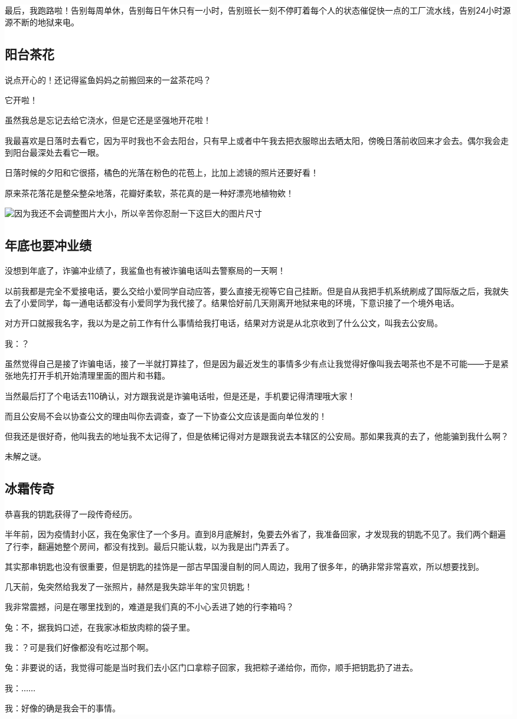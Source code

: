 最后，我跑路啦！告别每周单休，告别每日午休只有一小时，告别班长一刻不停盯着每个人的状态催促快一点的工厂流水线，告别24小时源源不断的地狱来电。

## 阳台茶花

说点开心的！还记得鲨鱼妈妈之前搬回来的一盆茶花吗？

它开啦！

虽然我总是忘记去给它浇水，但是它还是坚强地开花啦！

我最喜欢是日落时去看它，因为平时我也不会去阳台，只有早上或者中午我去把衣服晾出去晒太阳，傍晚日落前收回来才会去。偶尔我会走到阳台最深处去看它一眼。

日落时候的夕阳和它很搭，橘色的光落在粉色的花苞上，比加上滤镜的照片还要好看！

原来茶花落花是整朵整朵地落，花瓣好柔软，茶花真的是一种好漂亮地植物欸！

![因为我还不会调整图片大小，所以辛苦你忍耐一下这巨大的图片尺寸](https://i.vgy.me/ZViNVB.jpg)

## 年底也要冲业绩

没想到年底了，诈骗冲业绩了，我鲨鱼也有被诈骗电话叫去警察局的一天啊！

以前我都是完全不爱接电话，要么交给小爱同学自动应答，要么直接无视等它自己挂断。但是自从我把手机系统刷成了国际版之后，我就失去了小爱同学，每一通电话都没有小爱同学为我代接了。结果恰好前几天刚离开地狱来电的环境，下意识接了一个境外电话。

对方开口就报我名字，我以为是之前工作有什么事情给我打电话，结果对方说是从北京收到了什么公文，叫我去公安局。

我：？

虽然觉得自己是接了诈骗电话，接了一半就打算挂了，但是因为最近发生的事情多少有点让我觉得好像叫我去喝茶也不是不可能——于是紧张地先打开手机开始清理里面的图片和书籍。

当然最后打了个电话去110确认，对方跟我说是诈骗电话啦，但是还是，手机要记得清理哦大家！

而且公安局不会以协查公文的理由叫你去调查，查了一下协查公文应该是面向单位发的！

但我还是很好奇，他叫我去的地址我不太记得了，但是依稀记得对方是跟我说去本辖区的公安局。那如果我真的去了，他能骗到我什么啊？

未解之谜。

## 冰霜传奇

恭喜我的钥匙获得了一段传奇经历。

半年前，因为疫情封小区，我在兔家住了一个多月。直到8月底解封，兔要去外省了，我准备回家，才发现我的钥匙不见了。我们两个翻遍了行李，翻遍她整个房间，都没有找到。最后只能认栽，以为我是出门弄丢了。

其实那串钥匙也没有很重要，但是钥匙的挂饰是一部古早国漫自制的同人周边，我用了很多年，的确非常非常喜欢，所以想要找到。

几天前，兔突然给我发了一张照片，赫然是我失踪半年的宝贝钥匙！

我非常震撼，问是在哪里找到的，难道是我们真的不小心丢进了她的行李箱吗？

兔：不，据我妈口述，在我家冰柜放肉粽的袋子里。

我：？可是我们好像都没有吃过那个啊。

兔：非要说的话，我觉得可能是当时我们去小区门口拿粽子回家，我把粽子递给你，而你，顺手把钥匙扔了进去。

我：……

我：好像的确是我会干的事情。
